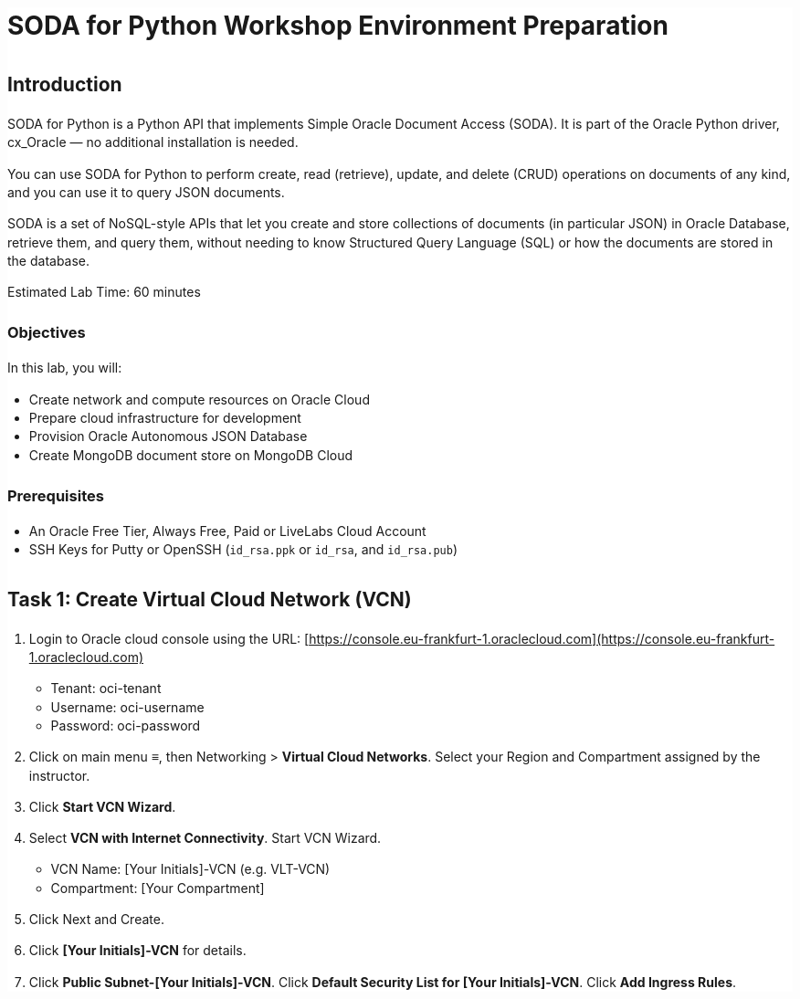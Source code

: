 # SODA for Python Workshop Environment Preparation

## Introduction

SODA for Python is a Python API that implements Simple Oracle Document Access (SODA). It is part of the Oracle Python driver, cx_Oracle — no additional installation is needed.

You can use SODA for Python to perform create, read (retrieve), update, and delete (CRUD) operations on documents of any kind, and you can use it to query JSON documents.

SODA is a set of NoSQL-style APIs that let you create and store collections of documents (in particular JSON) in Oracle Database, retrieve them, and query them, without needing to know Structured Query Language (SQL) or how the documents are stored in the database.

Estimated Lab Time: 60 minutes

### Objectives
In this lab, you will:
* Create network and compute resources on Oracle Cloud
* Prepare cloud infrastructure for development
* Provision Oracle Autonomous JSON Database
* Create MongoDB document store on MongoDB Cloud

### Prerequisites
* An Oracle Free Tier, Always Free, Paid or LiveLabs Cloud Account
* SSH Keys for Putty or OpenSSH (`id_rsa.ppk` or `id_rsa`, and `id_rsa.pub`)


## Task 1: Create Virtual Cloud Network (VCN)

1. Login to Oracle cloud console using the URL: [https://console.eu-frankfurt-1.oraclecloud.com](https://console.eu-frankfurt-1.oraclecloud.com)

    - Tenant: oci-tenant
    - Username: oci-username
    - Password: oci-password

2. Click on main menu ≡, then Networking > **Virtual Cloud Networks**. Select your Region and Compartment assigned by the instructor. 

3. Click **Start VCN Wizard**.

4. Select **VCN with Internet Connectivity**. Start VCN Wizard.

    - VCN Name: [Your Initials]-VCN (e.g. VLT-VCN)
    - Compartment: [Your Compartment]

5. Click Next and Create.

6. Click **[Your Initials]-VCN** for details. 

7. Click **Public Subnet-[Your Initials]-VCN**. Click **Default Security List for [Your Initials]-VCN**. Click **Add Ingress Rules**.
